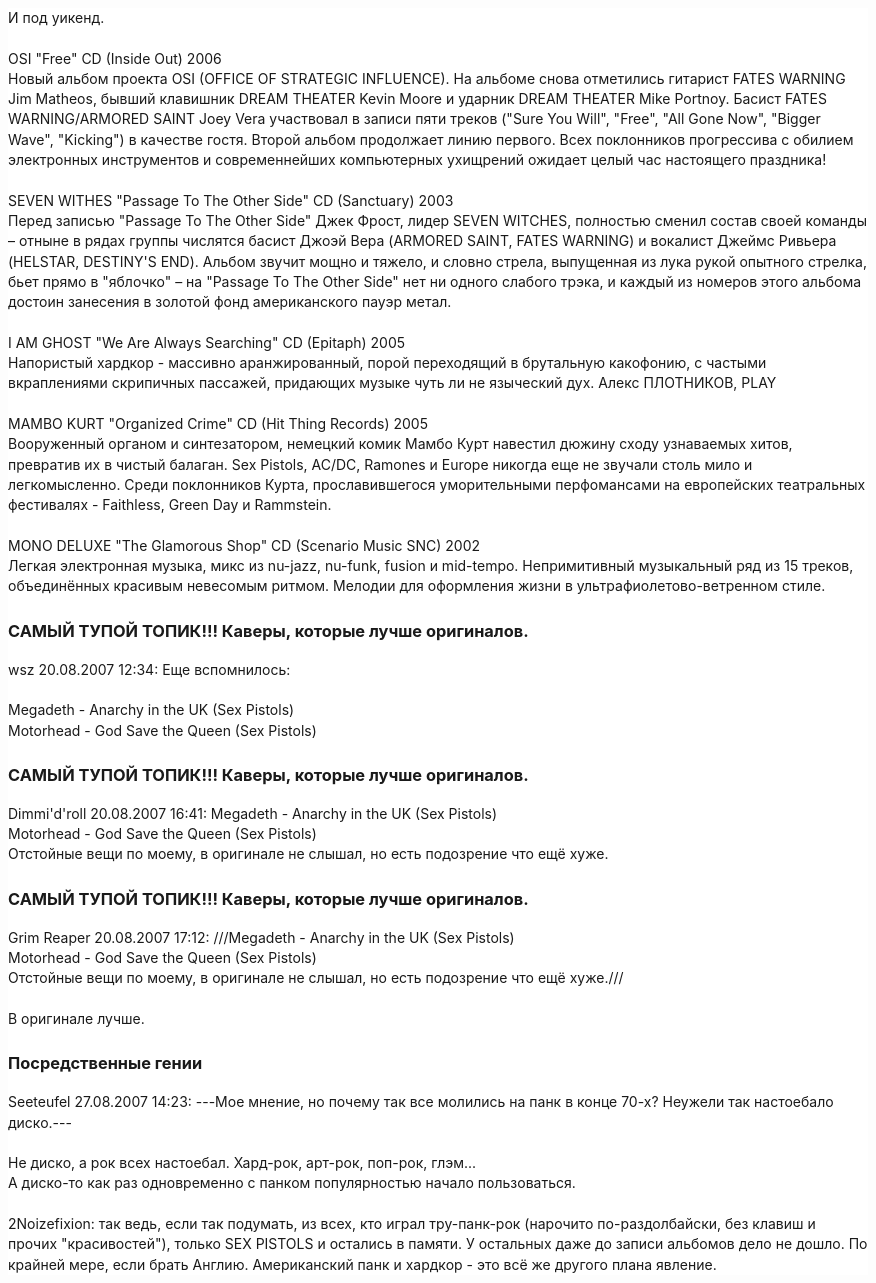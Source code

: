 И под уикенд.<BR><BR>OSI "Free" CD (Inside Out) 2006 <BR>Новый альбом проекта OSI (OFFICE OF STRATEGIC INFLUENCE). На альбоме снова отметились гитарист FATES WARNING Jim Matheos, бывший клавишник DREAM THEATER Kevin Moore и ударник DREAM THEATER Mike Portnoy. Басист FATES WARNING/ARMORED SAINT Joey Vera участвовал в записи пяти треков ("Sure You Will", "Free", "All Gone Now", "Bigger Wave", "Kicking") в качестве гостя. Второй альбом продолжает линию первого. Всех поклонников прогрессива с обилием электронных инструментов и современнейших компьютерных ухищрений ожидает целый час настоящего праздника!<BR><BR>SEVEN WITHES "Passage To The Other Side" CD (Sanctuary) 2003<BR>Перед записью "Passage To The Other Side" Джек Фрост, лидер SEVEN WITCHES, полностью сменил состав своей команды – отныне в рядах группы числятся басист Джоэй Вера (ARMORED SAINT, FATES WARNING) и вокалист Джеймс Ривьера (HELSTAR, DESTINY'S END). Альбом звучит мощно и тяжело, и словно стрела, выпущенная из лука рукой опытного стрелка, бьет прямо в "яблочко" – на "Passage To The Other Side" нет ни одного слабого трэка, и каждый из номеров этого альбома достоин занесения в золотой фонд американского пауэр метал.<BR><BR>I AM GHOST "We Are Always Searching" CD (Epitaph) 2005<BR>Напористый хардкор - массивно аранжированный, порой переходящий в брутальную какофонию, с частыми вкраплениями скрипичных пассажей, придающих музыке чуть ли не языческий дух. Алекс ПЛОТНИКОВ, PLAY <BR><BR>MAMBO KURT "Organized Crime" CD (Hit Thing Records) 2005<BR>Вооруженный органом и синтезатором, немецкий комик Мамбо Курт навестил дюжину сходу узнаваемых хитов, превратив их в чистый балаган. Sex Pistols, AC/DC, Ramones и Europe никогда еще не звучали столь мило и легкомысленно. Среди поклонников Курта, прославившегося уморительными перфомансами на европейских театральных фестивалях - Faithless, Green Day и Rammstein.<BR><BR>MONO DELUXE "The Glamorous Shop" CD (Scenario Music SNC) 2002<BR>Легкая электронная музыка, микс из nu-jazz, nu-funk, fusion и mid-tempo. Непримитивный музыкальный ряд из 15 треков, объединённых красивым невесомым ритмом. Мелодии для оформления жизни в ультрафиолетово-ветренном стиле. 

### САМЫЙ ТУПОЙ ТОПИК!!! Каверы, которые лучше оригиналов.

wsz 20.08.2007 12:34:
Еще вспомнилось:<BR><BR>Megadeth - Anarchy in the UK (Sex Pistols)<BR>Motorhead - God Save the Queen (Sex Pistols)

### САМЫЙ ТУПОЙ ТОПИК!!! Каверы, которые лучше оригиналов.

Dimmi'd'roll 20.08.2007 16:41:
Megadeth - Anarchy in the UK (Sex Pistols)<BR>Motorhead - God Save the Queen (Sex Pistols)<BR>Отстойные вещи по моему, в оригинале не слышал, но есть подозрение что ещё хуже.

### САМЫЙ ТУПОЙ ТОПИК!!! Каверы, которые лучше оригиналов.

Grim Reaper 20.08.2007 17:12:
///Megadeth - Anarchy in the UK (Sex Pistols)<BR>Motorhead - God Save the Queen (Sex Pistols)<BR>Отстойные вещи по моему, в оригинале не слышал, но есть подозрение что ещё хуже.///<BR><BR>В оригинале лучше.

### Посредственные гении

Seeteufel 27.08.2007 14:23:
---Мое мнение, но почему так все молились на панк в конце 70-х? Неужели так настоебало диско.---<BR><BR>Не диско, а рок всех настоебал. Хард-рок, арт-рок, поп-рок, глэм...<BR>А диско-то как раз одновременно с панком популярностью начало пользоваться.<BR><BR>2Noizefixion: так ведь, если так подумать, из всех, кто играл тру-панк-рок (нарочито по-раздолбайски, без клавиш и прочих "красивостей"), только SEX PISTOLS и остались в памяти. У остальных даже до записи альбомов дело не дошло. По крайней мере, если брать Англию. Американский панк и хардкор - это всё же другого плана явление.
